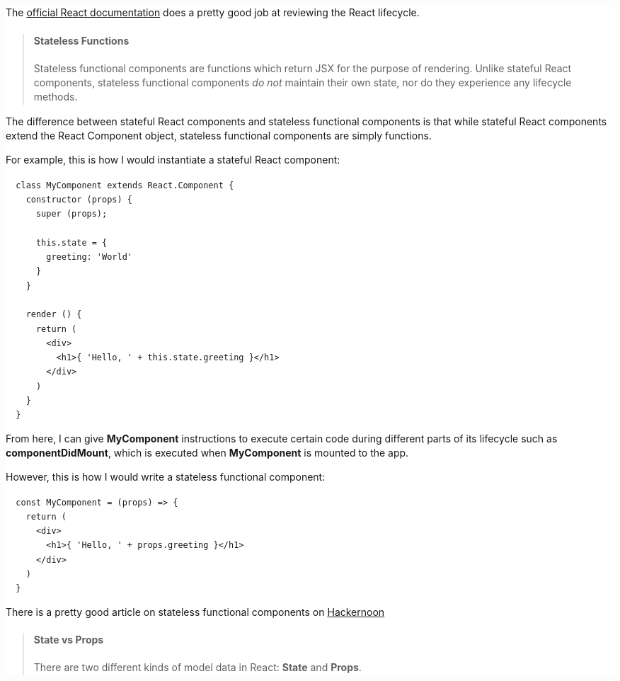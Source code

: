 The [official React documentation](https://facebook.github.io/react/docs/state-and-lifecycle.html) does a pretty good job at reviewing the React lifecycle.

> #### Stateless Functions
>
> Stateless functional components are functions which return JSX for the purpose of rendering. Unlike stateful React components, stateless functional components _do not_ maintain their own state, nor do they experience any lifecycle methods.

The difference between stateful React components and stateless functional components is that while stateful React components extend the React Component object, stateless functional components are simply functions.

For example, this is how I would instantiate a stateful React component:

```
  class MyComponent extends React.Component {
    constructor (props) {
      super (props);

      this.state = {
        greeting: 'World'
      }
    }

    render () {
      return (
        <div>
          <h1>{ 'Hello, ' + this.state.greeting }</h1>
        </div>
      )
    }
  }
```

From here, I can give **MyComponent** instructions to execute certain code during different parts of its lifecycle such as **componentDidMount**, which is executed when **MyComponent** is mounted to the app.

However, this is how I would write a stateless functional component:

```
  const MyComponent = (props) => {
    return (
      <div>
        <h1>{ 'Hello, ' + props.greeting }</h1>
      </div>
    )
  }
```

There is a pretty good article on stateless functional components on [Hackernoon](https://hackernoon.com/react-stateless-functional-components-nine-wins-you-might-have-overlooked-997b0d933dbc)

> #### State vs Props
>
> There are two different kinds of model data in React: **State** and **Props**.
